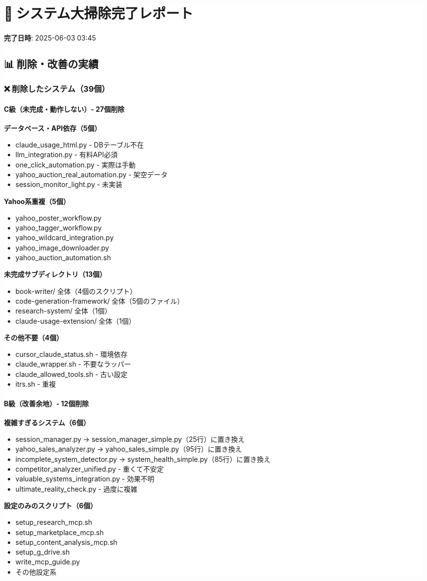 # 🧹 システム大掃除完了レポート
**完了日時**: 2025-06-03 03:45

## 📊 削除・改善の実績

### ❌ 削除したシステム（39個）

#### C級（未完成・動作しない）- 27個削除
**データベース・API依存（5個）**
- claude_usage_html.py - DBテーブル不在
- llm_integration.py - 有料API必須
- one_click_automation.py - 実際は手動
- yahoo_auction_real_automation.py - 架空データ
- session_monitor_light.py - 未実装

**Yahoo系重複（5個）**
- yahoo_poster_workflow.py
- yahoo_tagger_workflow.py 
- yahoo_wildcard_integration.py
- yahoo_image_downloader.py
- yahoo_auction_automation.sh

**未完成サブディレクトリ（13個）**
- book-writer/ 全体（4個のスクリプト）
- code-generation-framework/ 全体（5個のファイル）
- research-system/ 全体（1個）
- claude-usage-extension/ 全体（1個）

**その他不要（4個）**
- cursor_claude_status.sh - 環境依存
- claude_wrapper.sh - 不要なラッパー
- claude_allowed_tools.sh - 古い設定
- itrs.sh - 重複

#### B級（改善余地）- 12個削除
**複雑すぎるシステム（6個）**
- session_manager.py → session_manager_simple.py（25行）に置き換え
- yahoo_sales_analyzer.py → yahoo_sales_simple.py（95行）に置き換え
- incomplete_system_detector.py → system_health_simple.py（85行）に置き換え
- competitor_analyzer_unified.py - 重くて不安定
- valuable_systems_integration.py - 効果不明
- ultimate_reality_check.py - 過度に複雑

**設定のみのスクリプト（6個）**
- setup_research_mcp.sh
- setup_marketplace_mcp.sh
- setup_content_analysis_mcp.sh
- setup_g_drive.sh
- write_mcp_guide.py
- その他設定系
